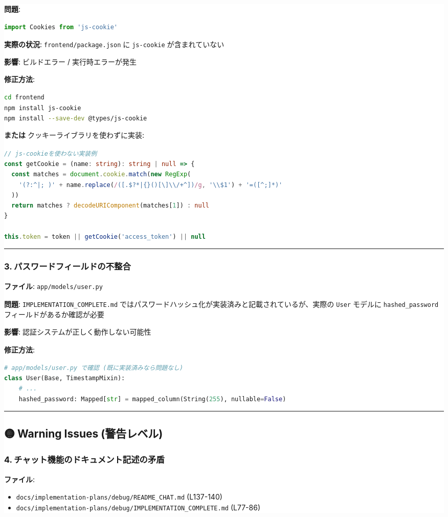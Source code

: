 **問題**:
```typescript
import Cookies from 'js-cookie'
```

**実際の状況**: `frontend/package.json` に `js-cookie` が含まれていない

**影響**: ビルドエラー / 実行時エラーが発生

**修正方法**:
```bash
cd frontend
npm install js-cookie
npm install --save-dev @types/js-cookie
```

**または** クッキーライブラリを使わずに実装:
```typescript
// js-cookieを使わない実装例
const getCookie = (name: string): string | null => {
  const matches = document.cookie.match(new RegExp(
    '(?:^|; )' + name.replace(/([.$?*|{}()[\]\\/+^])/g, '\\$1') + '=([^;]*)'
  ))
  return matches ? decodeURIComponent(matches[1]) : null
}

this.token = token || getCookie('access_token') || null
```

---

### 3. パスワードフィールドの不整合

**ファイル**: `app/models/user.py`

**問題**: `IMPLEMENTATION_COMPLETE.md` ではパスワードハッシュ化が実装済みと記載されているが、実際の `User` モデルに `hashed_password` フィールドがあるか確認が必要

**影響**: 認証システムが正しく動作しない可能性

**修正方法**:
```python
# app/models/user.py で確認 (既に実装済みなら問題なし)
class User(Base, TimestampMixin):
    # ...
    hashed_password: Mapped[str] = mapped_column(String(255), nullable=False)
```

---

## 🟡 Warning Issues (警告レベル)

### 4. チャット機能のドキュメント記述の矛盾

**ファイル**: 
- `docs/implementation-plans/debug/README_CHAT.md` (L137-140)
- `docs/implementation-plans/debug/IMPLEMENTATION_COMPLETE.md` (L77-86)
